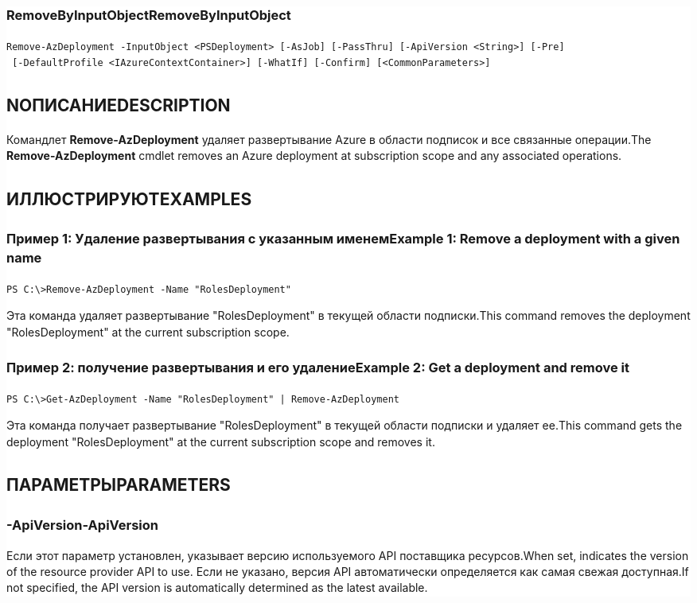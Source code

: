 ### <span data-ttu-id="d94d6-107">RemoveByInputObject</span><span class="sxs-lookup"><span data-stu-id="d94d6-107">RemoveByInputObject</span></span>
```
Remove-AzDeployment -InputObject <PSDeployment> [-AsJob] [-PassThru] [-ApiVersion <String>] [-Pre]
 [-DefaultProfile <IAzureContextContainer>] [-WhatIf] [-Confirm] [<CommonParameters>]
```

## <span data-ttu-id="d94d6-108">NОПИСАНИЕ</span><span class="sxs-lookup"><span data-stu-id="d94d6-108">DESCRIPTION</span></span>
<span data-ttu-id="d94d6-109">Командлет **Remove-AzDeployment** удаляет развертывание Azure в области подписок и все связанные операции.</span><span class="sxs-lookup"><span data-stu-id="d94d6-109">The **Remove-AzDeployment** cmdlet removes an Azure deployment at subscription scope and any associated operations.</span></span>

## <span data-ttu-id="d94d6-110">ИЛЛЮСТРИРУЮТ</span><span class="sxs-lookup"><span data-stu-id="d94d6-110">EXAMPLES</span></span>

### <span data-ttu-id="d94d6-111">Пример 1: Удаление развертывания с указанным именем</span><span class="sxs-lookup"><span data-stu-id="d94d6-111">Example 1: Remove a deployment with a given name</span></span>
```
PS C:\>Remove-AzDeployment -Name "RolesDeployment"
```

<span data-ttu-id="d94d6-112">Эта команда удаляет развертывание "RolesDeployment" в текущей области подписки.</span><span class="sxs-lookup"><span data-stu-id="d94d6-112">This command removes the deployment "RolesDeployment" at the current subscription scope.</span></span>

### <span data-ttu-id="d94d6-113">Пример 2: получение развертывания и его удаление</span><span class="sxs-lookup"><span data-stu-id="d94d6-113">Example 2: Get a deployment and remove it</span></span>
```
PS C:\>Get-AzDeployment -Name "RolesDeployment" | Remove-AzDeployment
```

<span data-ttu-id="d94d6-114">Эта команда получает развертывание "RolesDeployment" в текущей области подписки и удаляет ее.</span><span class="sxs-lookup"><span data-stu-id="d94d6-114">This command gets the deployment "RolesDeployment" at the current subscription scope and removes it.</span></span>

## <span data-ttu-id="d94d6-115">ПАРАМЕТРЫ</span><span class="sxs-lookup"><span data-stu-id="d94d6-115">PARAMETERS</span></span>

### <span data-ttu-id="d94d6-116">-ApiVersion</span><span class="sxs-lookup"><span data-stu-id="d94d6-116">-ApiVersion</span></span>
<span data-ttu-id="d94d6-117">Если этот параметр установлен, указывает версию используемого API поставщика ресурсов.</span><span class="sxs-lookup"><span data-stu-id="d94d6-117">When set, indicates the version of the resource provider API to use.</span></span>
<span data-ttu-id="d94d6-118">Если не указано, версия API автоматически определяется как самая свежая доступная.</span><span class="sxs-lookup"><span data-stu-id="d94d6-118">If not specified, the API version is automatically determined as the latest available.</span></span>
